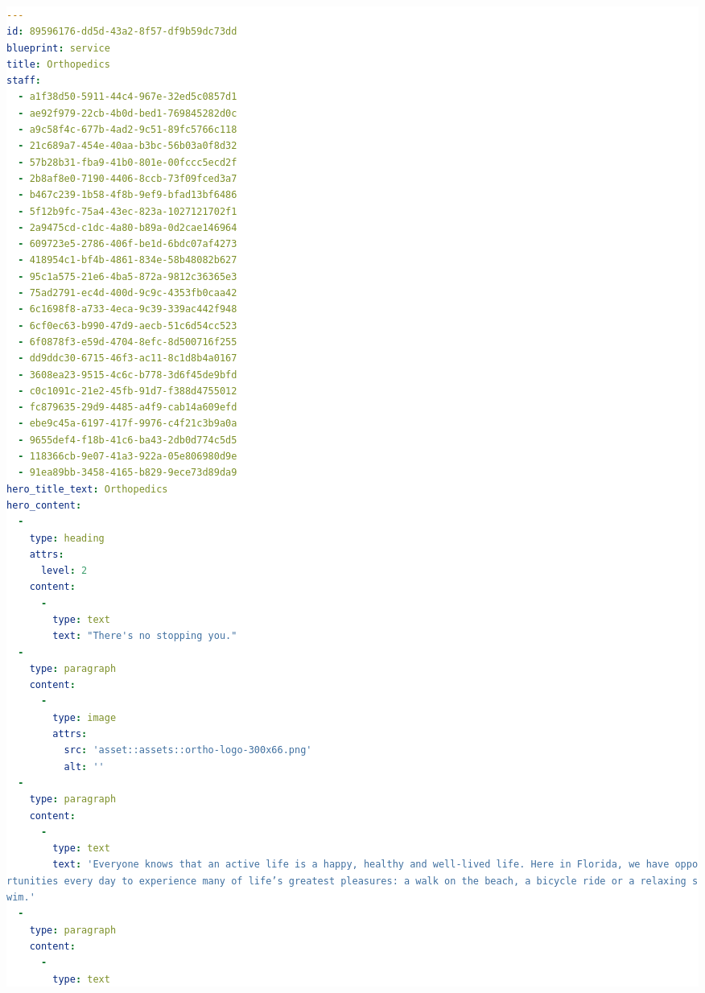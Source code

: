```yaml
---
id: 89596176-dd5d-43a2-8f57-df9b59dc73dd
blueprint: service
title: Orthopedics
staff:
  - a1f38d50-5911-44c4-967e-32ed5c0857d1
  - ae92f979-22cb-4b0d-bed1-769845282d0c
  - a9c58f4c-677b-4ad2-9c51-89fc5766c118
  - 21c689a7-454e-40aa-b3bc-56b03a0f8d32
  - 57b28b31-fba9-41b0-801e-00fccc5ecd2f
  - 2b8af8e0-7190-4406-8ccb-73f09fced3a7
  - b467c239-1b58-4f8b-9ef9-bfad13bf6486
  - 5f12b9fc-75a4-43ec-823a-1027121702f1
  - 2a9475cd-c1dc-4a80-b89a-0d2cae146964
  - 609723e5-2786-406f-be1d-6bdc07af4273
  - 418954c1-bf4b-4861-834e-58b48082b627
  - 95c1a575-21e6-4ba5-872a-9812c36365e3
  - 75ad2791-ec4d-400d-9c9c-4353fb0caa42
  - 6c1698f8-a733-4eca-9c39-339ac442f948
  - 6cf0ec63-b990-47d9-aecb-51c6d54cc523
  - 6f0878f3-e59d-4704-8efc-8d500716f255
  - dd9ddc30-6715-46f3-ac11-8c1d8b4a0167
  - 3608ea23-9515-4c6c-b778-3d6f45de9bfd
  - c0c1091c-21e2-45fb-91d7-f388d4755012
  - fc879635-29d9-4485-a4f9-cab14a609efd
  - ebe9c45a-6197-417f-9976-c4f21c3b9a0a
  - 9655def4-f18b-41c6-ba43-2db0d774c5d5
  - 118366cb-9e07-41a3-922a-05e806980d9e
  - 91ea89bb-3458-4165-b829-9ece73d89da9
hero_title_text: Orthopedics
hero_content:
  -
    type: heading
    attrs:
      level: 2
    content:
      -
        type: text
        text: "There's no stopping you."
  -
    type: paragraph
    content:
      -
        type: image
        attrs:
          src: 'asset::assets::ortho-logo-300x66.png'
          alt: ''
  -
    type: paragraph
    content:
      -
        type: text
        text: 'Everyone knows that an active life is a happy, healthy and well-lived life. Here in Florida, we have opportunities every day to experience many of life’s greatest pleasures: a walk on the beach, a bicycle ride or a relaxing swim.'
  -
    type: paragraph
    content:
      -
        type: text
```